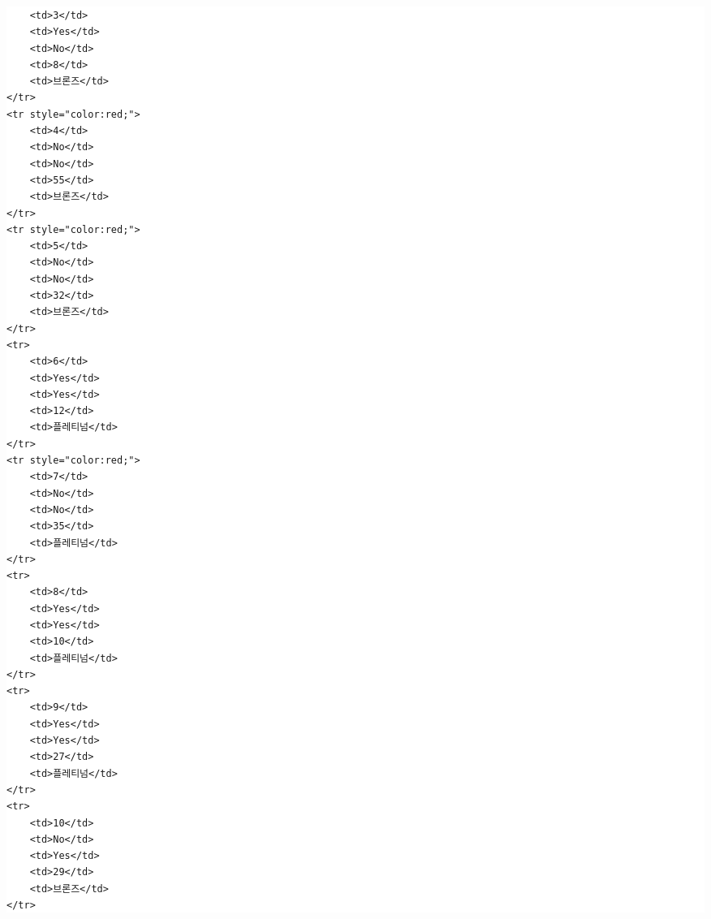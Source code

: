 		<td>3</td>
		<td>Yes</td>
		<td>No</td>
		<td>8</td>
		<td>브론즈</td>
	</tr>
	<tr style="color:red;">
		<td>4</td>
		<td>No</td>
		<td>No</td>
		<td>55</td>
		<td>브론즈</td>
	</tr>
	<tr style="color:red;">
		<td>5</td>
		<td>No</td>
		<td>No</td>
		<td>32</td>
		<td>브론즈</td>
	</tr>
	<tr>
		<td>6</td>
		<td>Yes</td>
		<td>Yes</td>
		<td>12</td>
		<td>플레티넘</td>
	</tr>
	<tr style="color:red;">
		<td>7</td>
		<td>No</td>
		<td>No</td>
		<td>35</td>
		<td>플레티넘</td>
	</tr>
	<tr>
		<td>8</td>
		<td>Yes</td>
		<td>Yes</td>
		<td>10</td>
		<td>플레티넘</td>
	</tr>
	<tr>
		<td>9</td>
		<td>Yes</td>
		<td>Yes</td>
		<td>27</td>
		<td>플레티넘</td>
	</tr>
	<tr>
		<td>10</td>
		<td>No</td>
		<td>Yes</td>
		<td>29</td>
		<td>브론즈</td>
	</tr>
</table>
